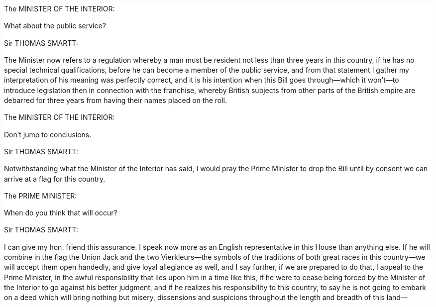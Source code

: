 </speech>

<speech by="#minister_of_the_interior">

<from>The <person refersTo="hansard_za">MINISTER OF THE INTERIOR</person>:</from>

<p>What about the public service?</p>

</speech>

<speech by="#thomas_smartt">

<from>Sir <person refersTo="hansard_za">THOMAS SMARTT</person>:</from>

<p>The Minister now refers to a regulation whereby a man must be resident not less than three years in this country, if he has no special technical qualifications, before he can become a member of the public service, and from that statement I gather my interpretation of his meaning was perfectly correct, and it is his intention when this Bill goes through&#x2014;which it won&#x2019;t&#x2014;to introduce legislation then in connection with the franchise, whereby British subjects from other parts of the British empire are debarred for three years from having their names placed on the roll.</p>

</speech>

<speech by="#minister_of_the_interior">

<from>The <person refersTo="hansard_za">MINISTER OF THE INTERIOR</person>:</from>

<p>Don&#x2019;t jump to conclusions.</p>

</speech>

<speech by="#thomas_smartt">

<from>Sir <person refersTo="hansard_za">THOMAS SMARTT</person>:</from>

<p>Notwithstanding what the Minister of the Interior has said, I would pray the Prime Minister to drop the Bill until by consent we can arrive at a flag for this country.</p>

</speech>

<speech by="#prime_minister">

<from>The <person refersTo="hansard_za">PRIME MINISTER</person>:</from>

<p>When do you think that will occur?</p>

</speech>

<speech by="#thomas_smartt">

<from>Sir <person refersTo="hansard_za">THOMAS SMARTT</person>:</from>

<p>I can give my hon. friend this assurance. I speak now more as an English representative in this House than anything else. If he will combine in the flag the Union Jack and the two Vierkleurs&#x2014;the symbols of the traditions of both great races in this country&#x2014;we will accept them open handedly, and give loyal allegiance as well, and I say further, if we are prepared to do that, I appeal to the Prime Minister, in the awful responsibility that lies upon him in a time like this, if he were to cease being forced by the Minister of the Interior to go against his better judgment, and if he realizes his responsibility to this country, to say he is not going to embark on a deed which will bring nothing but misery, dissensions and suspicions throughout the length and breadth of this land&#x2014;</p>
